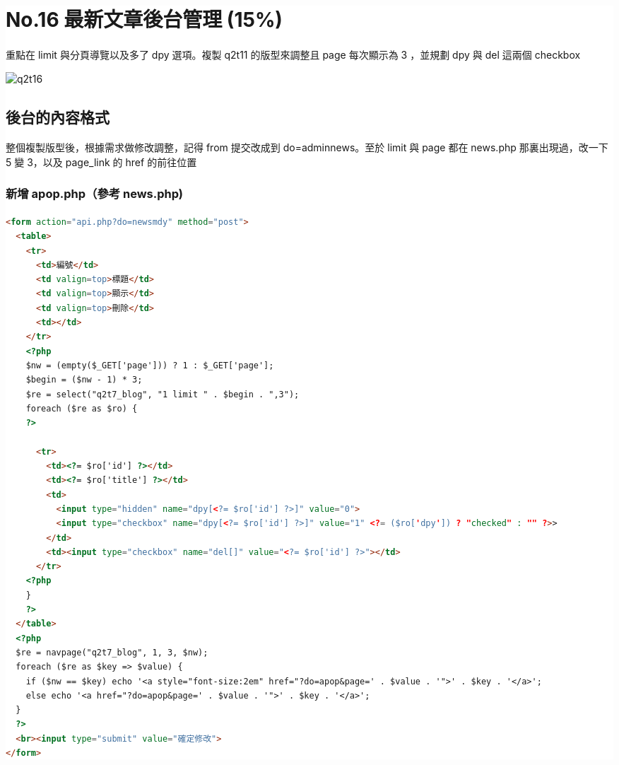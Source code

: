 
# No.16 最新文章後台管理 (15%)
重點在 limit 與分頁導覽以及多了 dpy 選項。複製 q2t11 的版型來調整且 page 每次顯示為 3 ，並規劃 dpy 與 del 這兩個 checkbox

![q2t16](https://i.imgur.com/ih9rCOk.png)

## 後台的內容格式
整個複製版型後，根據需求做修改調整，記得 from 提交改成到 do=adminnews。至於 limit 與 page 都在 news.php 那裏出現過，改一下 5 變 3，以及 page_link 的 href 的前往位置

### 新增 apop.php（參考 news.php)
```html apop.php
<form action="api.php?do=newsmdy" method="post">
  <table>
    <tr>
      <td>編號</td>
      <td valign=top>標題</td>
      <td valign=top>顯示</td>
      <td valign=top>刪除</td>
      <td></td>
    </tr>
    <?php
    $nw = (empty($_GET['page'])) ? 1 : $_GET['page'];
    $begin = ($nw - 1) * 3;
    $re = select("q2t7_blog", "1 limit " . $begin . ",3");
    foreach ($re as $ro) {
    ?>

      <tr>
        <td><?= $ro['id'] ?></td>
        <td><?= $ro['title'] ?></td>
        <td>
          <input type="hidden" name="dpy[<?= $ro['id'] ?>]" value="0">
          <input type="checkbox" name="dpy[<?= $ro['id'] ?>]" value="1" <?= ($ro['dpy']) ? "checked" : "" ?>>
        </td>
        <td><input type="checkbox" name="del[]" value="<?= $ro['id'] ?>"></td>
      </tr>
    <?php
    }
    ?>
  </table>
  <?php
  $re = navpage("q2t7_blog", 1, 3, $nw);
  foreach ($re as $key => $value) {
    if ($nw == $key) echo '<a style="font-size:2em" href="?do=apop&page=' . $value . '">' . $key . '</a>';
    else echo '<a href="?do=apop&page=' . $value . '">' . $key . '</a>';
  }
  ?>
  <br><input type="submit" value="確定修改">
</form>
```
